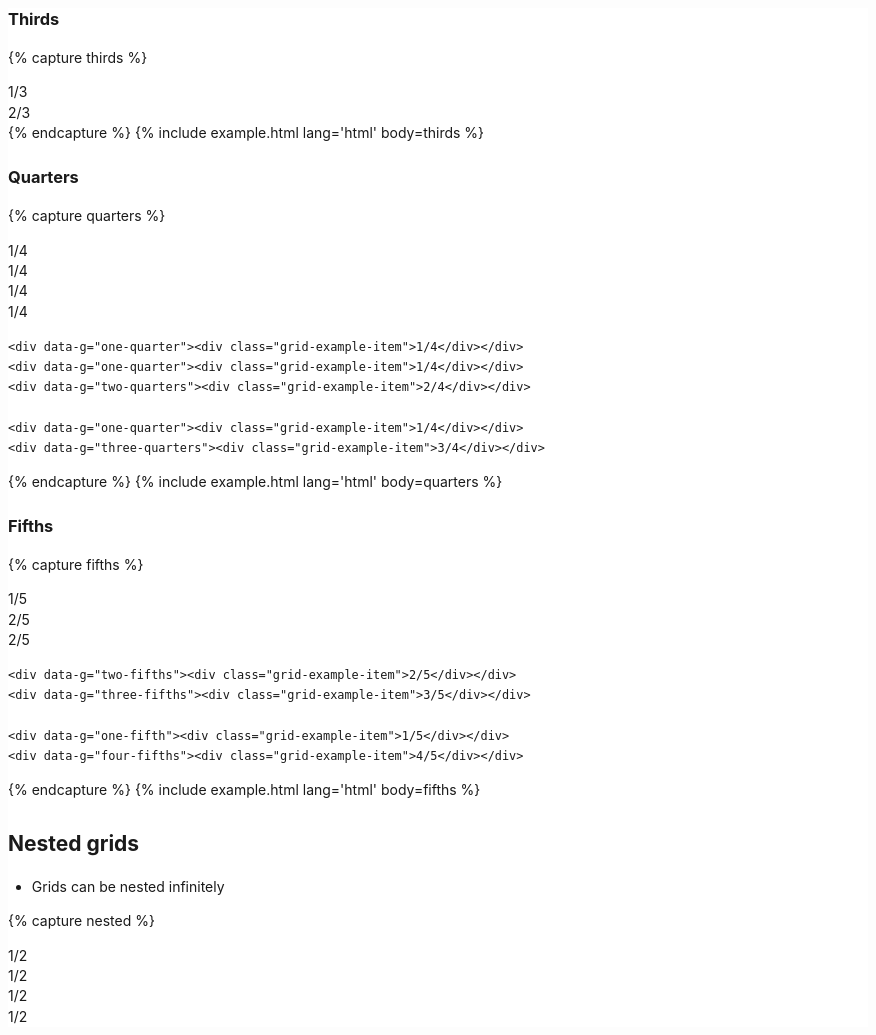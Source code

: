 ### Thirds

{% capture thirds %}
<div class="grid">
    <div data-g="4"><div class="grid-example-item">1/3</div></div>
    <div data-g="two-thirds"><div class="grid-example-item">2/3</div></div>
</div>
{% endcapture %}
{% include example.html lang='html' body=thirds %}

### Quarters

{% capture quarters %}
<div class="grid">
    <div data-g="3"><div class="grid-example-item">1/4</div></div>
    <div data-g="3"><div class="grid-example-item">1/4</div></div>
    <div data-g="3"><div class="grid-example-item">1/4</div></div>
    <div data-g="3"><div class="grid-example-item">1/4</div></div>

    <div data-g="one-quarter"><div class="grid-example-item">1/4</div></div>
    <div data-g="one-quarter"><div class="grid-example-item">1/4</div></div>
    <div data-g="two-quarters"><div class="grid-example-item">2/4</div></div>

    <div data-g="one-quarter"><div class="grid-example-item">1/4</div></div>
    <div data-g="three-quarters"><div class="grid-example-item">3/4</div></div>
</div>
{% endcapture %}
{% include example.html lang='html' body=quarters %}

### Fifths

{% capture fifths %}
<div class="grid">
    <div data-g="one-fifth"><div class="grid-example-item">1/5</div></div>
    <div data-g="two-fifths"><div class="grid-example-item">2/5</div></div>
    <div data-g="two-fifths"><div class="grid-example-item">2/5</div></div>

    <div data-g="two-fifths"><div class="grid-example-item">2/5</div></div>
    <div data-g="three-fifths"><div class="grid-example-item">3/5</div></div>

    <div data-g="one-fifth"><div class="grid-example-item">1/5</div></div>
    <div data-g="four-fifths"><div class="grid-example-item">4/5</div></div>
</div>
{% endcapture %}
{% include example.html lang='html' body=fifths %}


## Nested grids

- Grids can be nested infinitely

{% capture nested %}
<div class="grid">
    <div data-g="one-half">
        <div class="grid-example-item">
            <div>1/2</div>
            <div class="grid">
                <div data-g="one-half">
                    <div class="grid-example-item">1/2</div>
                </div>
                <div data-g="one-half">
                    <div class="grid-example-item">
                        <div>1/2</div>
                        <div class="grid">
                            <div data-g="one-half">
                                <div class="grid-example-item">1/2</div>
